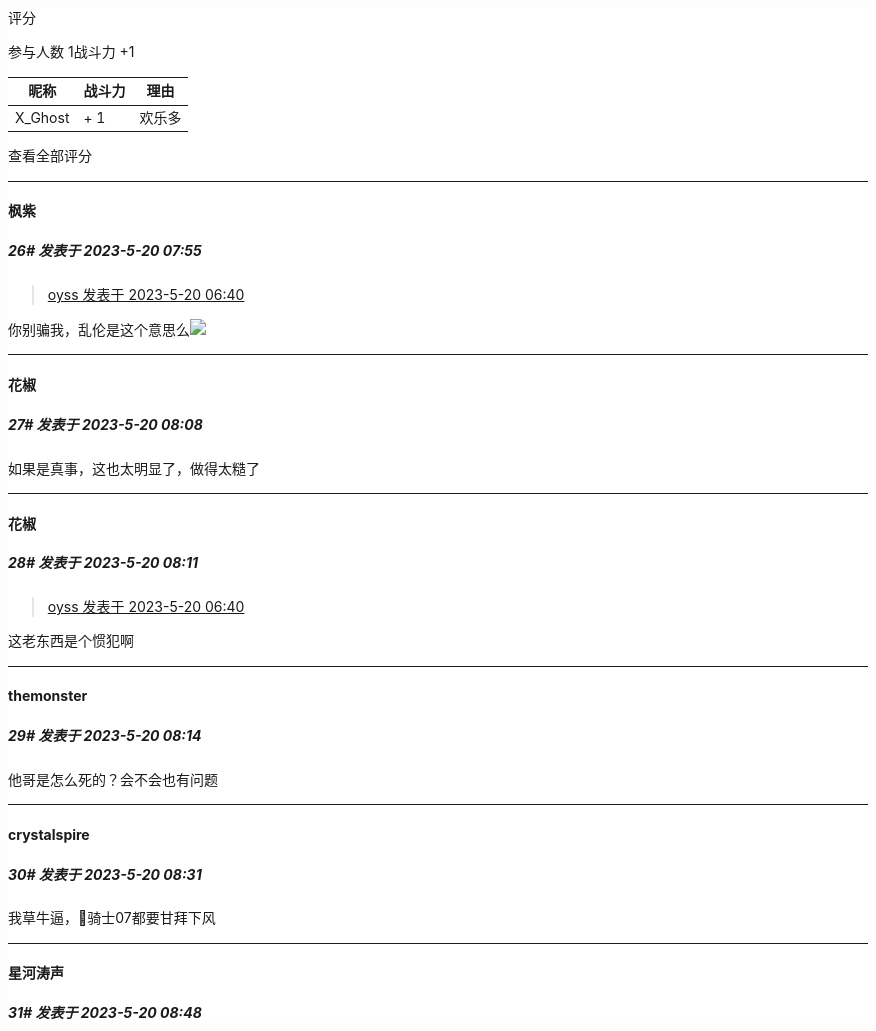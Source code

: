 评分

 参与人数 1战斗力 +1

|昵称|战斗力|理由|
|----|---|---|
| X_Ghost| + 1|欢乐多|

查看全部评分

*****

####  枫紫  
##### 26#       发表于 2023-5-20 07:55

<blockquote><a href="httphttps://bbs.saraba1st.com/2b/forum.php?mod=redirect&amp;goto=findpost&amp;pid=60911734&amp;ptid=2135063" target="_blank">oyss 发表于 2023-5-20 06:40</a></blockquote>
你别骗我，乱伦是这个意思么<img src="https://static.saraba1st.com/image/smiley/face2017/068.png" referrerpolicy="no-referrer">

*****

####  花椒  
##### 27#       发表于 2023-5-20 08:08

如果是真事，这也太明显了，做得太糙了

*****

####  花椒  
##### 28#       发表于 2023-5-20 08:11

<blockquote><a href="httphttps://bbs.saraba1st.com/2b/forum.php?mod=redirect&amp;goto=findpost&amp;pid=60911734&amp;ptid=2135063" target="_blank">oyss 发表于 2023-5-20 06:40</a></blockquote>
这老东西是个惯犯啊

*****

####  themonster  
##### 29#       发表于 2023-5-20 08:14

他哥是怎么死的？会不会也有问题

*****

####  crystalspire  
##### 30#       发表于 2023-5-20 08:31

我草牛逼，🐉骑士07都要甘拜下风


*****

####  星河涛声  
##### 31#       发表于 2023-5-20 08:48
